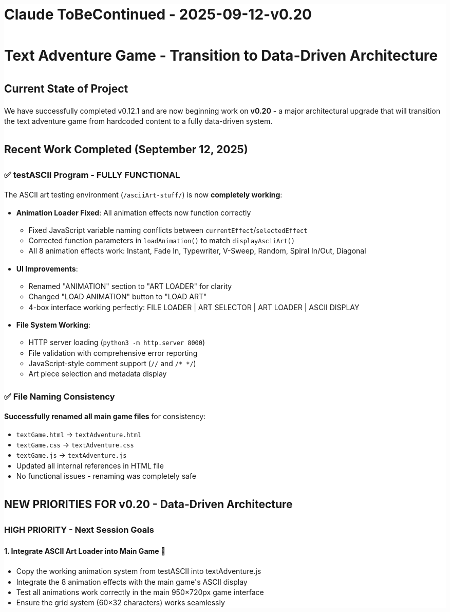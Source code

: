 # Claude ToBeContinued - 2025-09-12-v0.20
# Text Adventure Game - Transition to Data-Driven Architecture

## Current State of Project

We have successfully completed v0.12.1 and are now beginning work on **v0.20** - a major architectural upgrade that will transition the text adventure game from hardcoded content to a fully data-driven system.

## Recent Work Completed (September 12, 2025)

### ✅ testASCII Program - FULLY FUNCTIONAL
The ASCII art testing environment (`/asciiArt-stuff/`) is now **completely working**:

- **Animation Loader Fixed**: All animation effects now function correctly
  - Fixed JavaScript variable naming conflicts between `currentEffect`/`selectedEffect`
  - Corrected function parameters in `loadAnimation()` to match `displayAsciiArt()`
  - All 8 animation effects work: Instant, Fade In, Typewriter, V-Sweep, Random, Spiral In/Out, Diagonal
  
- **UI Improvements**: 
  - Renamed "ANIMATION" section to "ART LOADER" for clarity
  - Changed "LOAD ANIMATION" button to "LOAD ART"
  - 4-box interface working perfectly: FILE LOADER | ART SELECTOR | ART LOADER | ASCII DISPLAY

- **File System Working**: 
  - HTTP server loading (`python3 -m http.server 8000`)
  - File validation with comprehensive error reporting
  - JavaScript-style comment support (`//` and `/* */`)
  - Art piece selection and metadata display

### ✅ File Naming Consistency
**Successfully renamed all main game files** for consistency:
- `textGame.html` → `textAdventure.html`
- `textGame.css` → `textAdventure.css` 
- `textGame.js` → `textAdventure.js`
- Updated all internal references in HTML file
- No functional issues - renaming was completely safe

## NEW PRIORITIES FOR v0.20 - Data-Driven Architecture

### HIGH PRIORITY - Next Session Goals

#### 1. **Integrate ASCII Art Loader into Main Game** 🎯
- Copy the working animation system from testASCII into textAdventure.js
- Integrate the 8 animation effects with the main game's ASCII display
- Test all animations work correctly in the main 950×720px game interface
- Ensure the grid system (60×32 characters) works seamlessly
